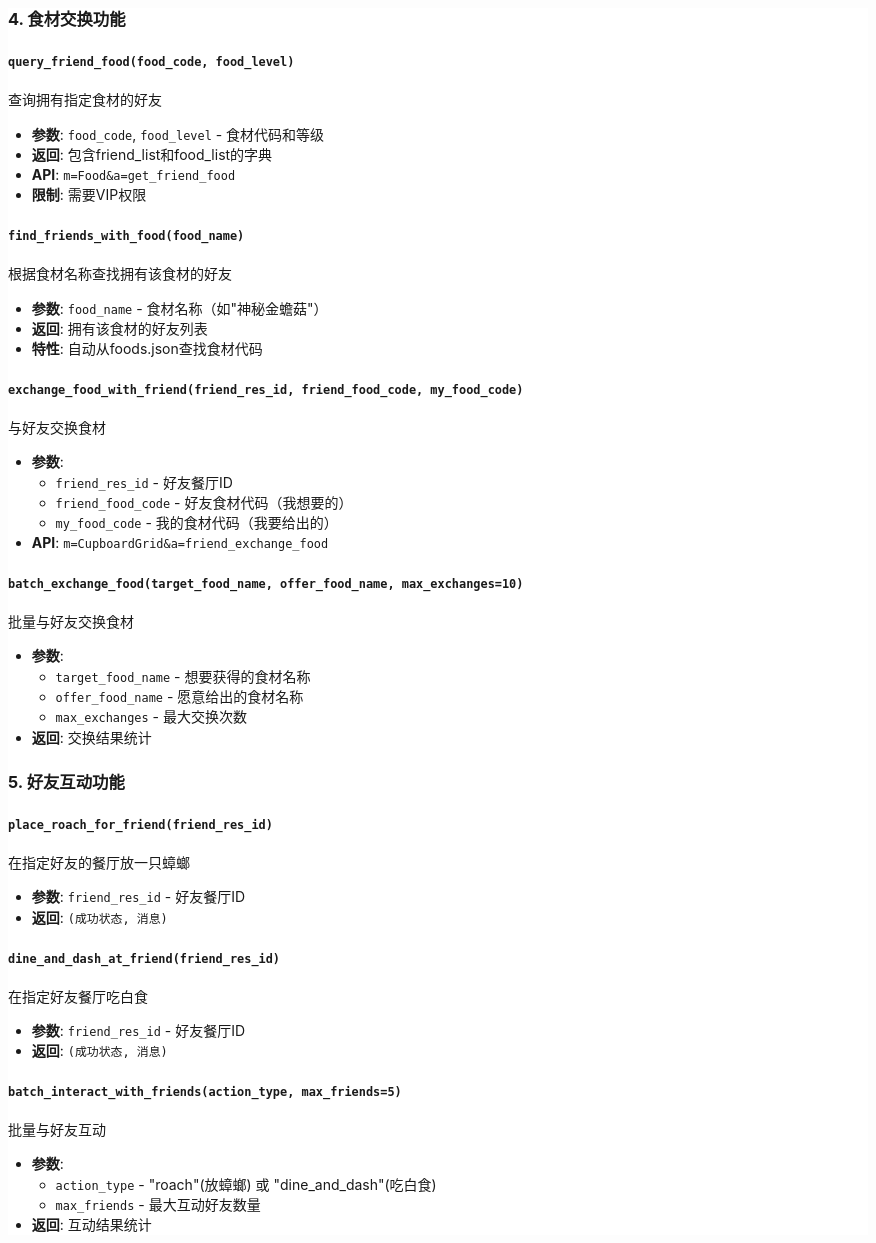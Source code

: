 ### 4. 食材交换功能

#### `query_friend_food(food_code, food_level)`
查询拥有指定食材的好友
- **参数**: `food_code`, `food_level` - 食材代码和等级
- **返回**: 包含friend_list和food_list的字典
- **API**: `m=Food&a=get_friend_food`
- **限制**: 需要VIP权限

#### `find_friends_with_food(food_name)`
根据食材名称查找拥有该食材的好友
- **参数**: `food_name` - 食材名称（如"神秘金蟾菇"）
- **返回**: 拥有该食材的好友列表
- **特性**: 自动从foods.json查找食材代码

#### `exchange_food_with_friend(friend_res_id, friend_food_code, my_food_code)`
与好友交换食材
- **参数**: 
  - `friend_res_id` - 好友餐厅ID
  - `friend_food_code` - 好友食材代码（我想要的）
  - `my_food_code` - 我的食材代码（我要给出的）
- **API**: `m=CupboardGrid&a=friend_exchange_food`

#### `batch_exchange_food(target_food_name, offer_food_name, max_exchanges=10)`
批量与好友交换食材
- **参数**:
  - `target_food_name` - 想要获得的食材名称
  - `offer_food_name` - 愿意给出的食材名称
  - `max_exchanges` - 最大交换次数
- **返回**: 交换结果统计

### 5. 好友互动功能

#### `place_roach_for_friend(friend_res_id)`
在指定好友的餐厅放一只蟑螂
- **参数**: `friend_res_id` - 好友餐厅ID
- **返回**: `(成功状态, 消息)`

#### `dine_and_dash_at_friend(friend_res_id)`
在指定好友餐厅吃白食
- **参数**: `friend_res_id` - 好友餐厅ID
- **返回**: `(成功状态, 消息)`

#### `batch_interact_with_friends(action_type, max_friends=5)`
批量与好友互动
- **参数**:
  - `action_type` - "roach"(放蟑螂) 或 "dine_and_dash"(吃白食)
  - `max_friends` - 最大互动好友数量
- **返回**: 互动结果统计
